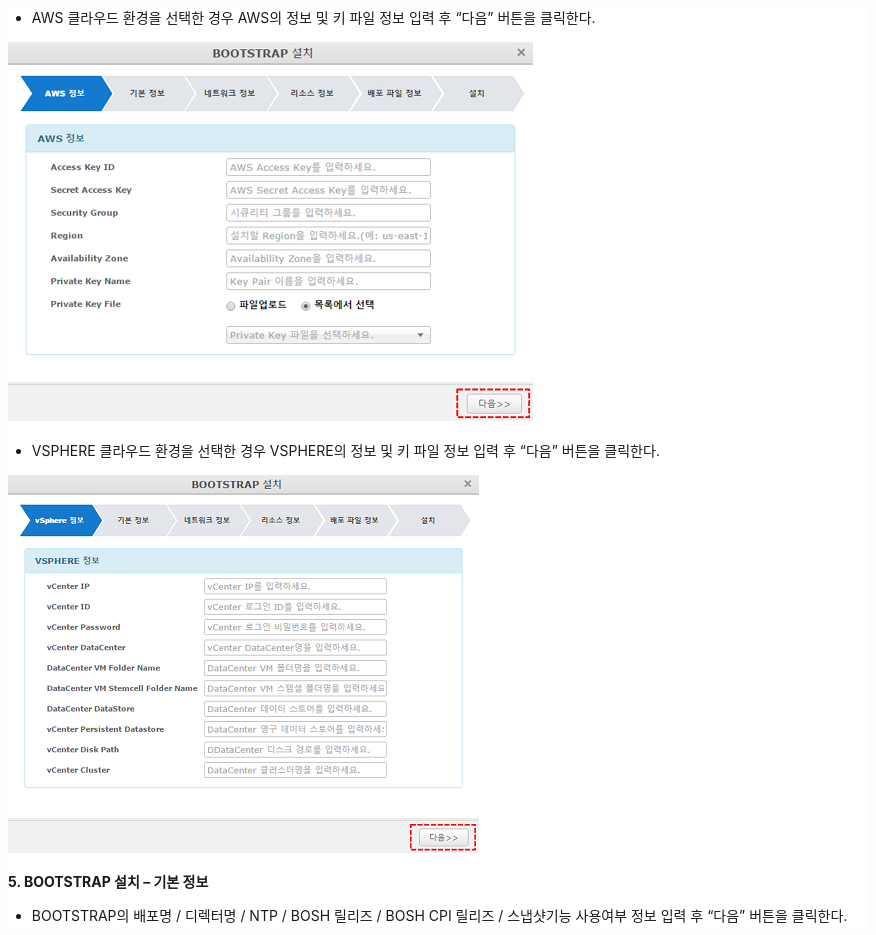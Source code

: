
* AWS 클라우드 환경을 선택한 경우 AWS의 정보 및 키 파일 정보 입력 후 “다음” 버튼을 클릭한다.

![](../../.gitbook/assets/BootStrapAWSInfo%20%282%29.png)

* VSPHERE 클라우드 환경을 선택한 경우 VSPHERE의 정보 및 키 파일 정보 입력 후 “다음” 버튼을 클릭한다.

![](../../.gitbook/assets/BootStrapVsphereInfo%20%282%29.png)

**5.  BOOTSTRAP 설치 – 기본 정보**

* BOOTSTRAP의 배포명 / 디렉터명 / NTP / BOSH 릴리즈 / BOSH CPI 릴리즈 / 스냅샷기능 사용여부 정보 입력 후 “다음” 버튼을 클릭한다.
